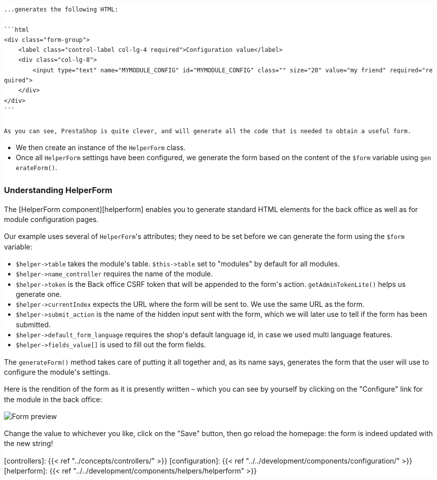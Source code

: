     ...generates the following HTML:

    ```html
    <div class="form-group">
        <label class="control-label col-lg-4 required">Configuration value</label>
        <div class="col-lg-8">
            <input type="text" name="MYMODULE_CONFIG" id="MYMODULE_CONFIG" class="" size="20" value="my friend" required="required">
        </div>
    </div>
    ```

    As you can see, PrestaShop is quite clever, and will generate all the code that is needed to obtain a useful form.  

- We then create an instance of the `HelperForm` class.
- Once all `HelperForm` settings have been configured, we generate the form based on the content of the `$form` variable using `generateForm()`.

### Understanding HelperForm

The [HelperForm component][helperform] enables you to generate standard HTML elements for the back office as well as for module configuration pages.

Our example uses several of `HelperForm`'s attributes; they need to be set before we can generate the form using the `$form` variable:

- `$helper->table` takes the module's table. `$this->table` set to "modules" by default for all modules.
- `$helper->name_controller` requires the name of the module.
- `$helper->token` is the Back office CSRF token that will be appended to the form's action. `getAdminTokenLite()` helps us generate one.
- `$helper->currentIndex` expects the URL where the form will be sent to. We use the same URL as the form.
- `$helper->submit_action` is the name of the hidden input sent with the form, which we will later use to tell if the form has been submitted.
- `$helper->default_form_language` requires the shop's default language id, in case we used multi language features.
- `$helper->fields_value[]` is used to fill out the form fields.

The `generateForm()` method takes care of putting it all together and, as its name says, generates the form that the user will use to configure the module's settings.

Here is the rendition of the form as it is presently written – which you can see by yourself by clicking on the "Configure" link for the module in the back office:

![Form preview](../img/configuration-form.png)

Change the value to whichever you like, click on the "Save" button, then go reload the homepage: the form is indeed updated with the new string!

[controllers]: {{< ref "../concepts/controllers/" >}}
[configuration]: {{< ref "../../development/components/configuration/" >}}
[helperform]: {{< ref "../../development/components/helpers/helperform" >}}
